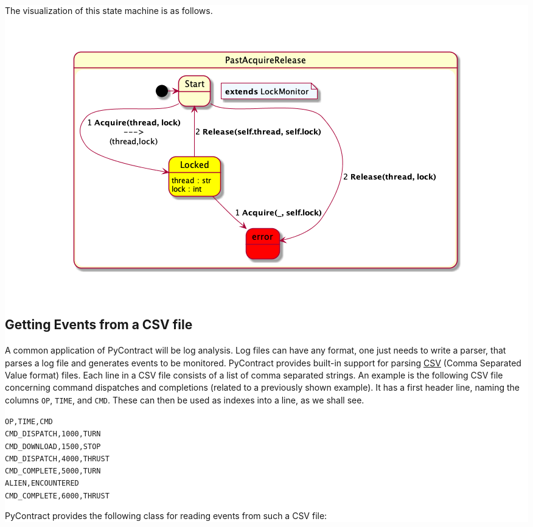 The visualization of this state machine is as follows.

<br>
<p align="center">
  <img src="test/test_readme_file/test8/test-8-indexing.PastAcquireRelease.png" />
</p>
<br>

## Getting Events from a CSV file

A common application of PyContract will be log analysis. 
Log files can have any format, one just needs to write a parser, 
that parses a log file and generates events to be monitored. 
PyContract provides built-in support 
for parsing [CSV](https://en.wikipedia.org/wiki/Comma-separated_values) (Comma Separated Value format) 
files.  Each line in a CSV file consists of a list of comma 
separated strings. An example is the following CSV file concerning command 
dispatches and completions (related to a previously shown example). It has a first
header line, naming the columns `OP`, `TIME`, and `CMD`. These can then be used as indexes into
a line, as we shall see.

```
OP,TIME,CMD
CMD_DISPATCH,1000,TURN
CMD_DOWNLOAD,1500,STOP
CMD_DISPATCH,4000,THRUST
CMD_COMPLETE,5000,TURN
ALIEN,ENCOUNTERED
CMD_COMPLETE,6000,THRUST
```

PyContract provides the following class for reading events from such a CSV file:
